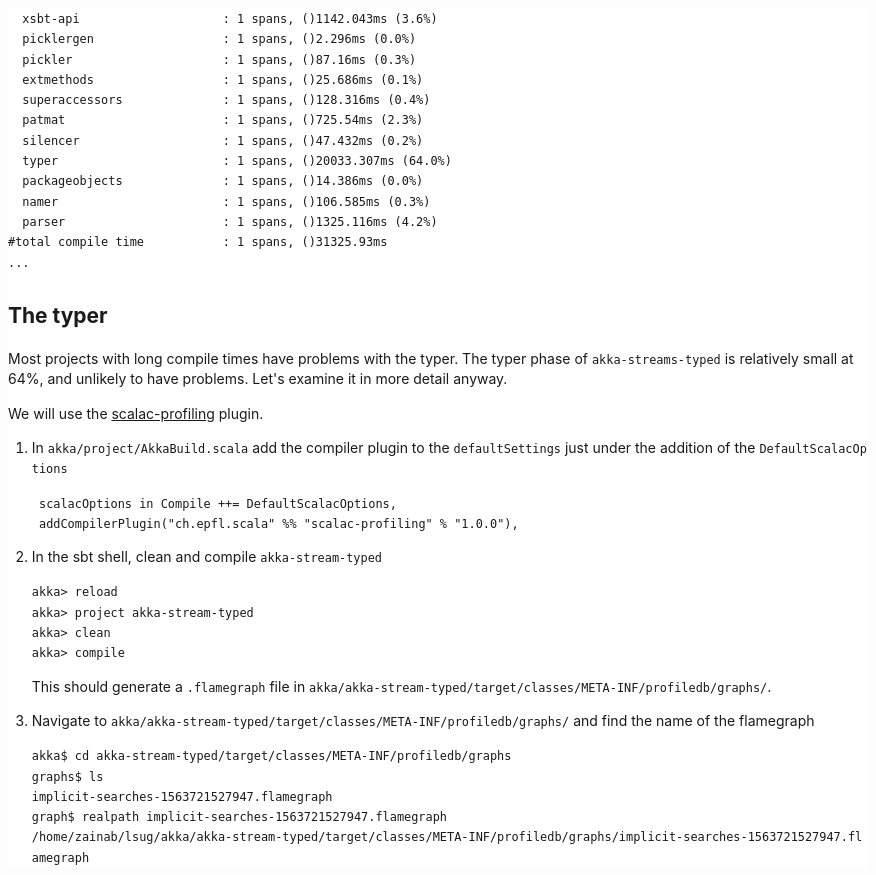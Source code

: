 ```
  xsbt-api                    : 1 spans, ()1142.043ms (3.6%)
  picklergen                  : 1 spans, ()2.296ms (0.0%)
  pickler                     : 1 spans, ()87.16ms (0.3%)
  extmethods                  : 1 spans, ()25.686ms (0.1%)
  superaccessors              : 1 spans, ()128.316ms (0.4%)
  patmat                      : 1 spans, ()725.54ms (2.3%)
  silencer                    : 1 spans, ()47.432ms (0.2%)
  typer                       : 1 spans, ()20033.307ms (64.0%)
  packageobjects              : 1 spans, ()14.386ms (0.0%)
  namer                       : 1 spans, ()106.585ms (0.3%)
  parser                      : 1 spans, ()1325.116ms (4.2%)
#total compile time           : 1 spans, ()31325.93ms
...
```

## The typer

Most projects with long compile times have problems with the typer.  The typer phase of `akka-streams-typed` is relatively small at 64%, and unlikely to have problems.
Let's examine it in more detail anyway.

We will use the [scalac-profiling](https://github.com/scalacenter/scalac-profiling) plugin.

1. In `akka/project/AkkaBuild.scala` add the compiler plugin to the `defaultSettings` just under the addition of the `DefaultScalacOptions`

   ```console
    scalacOptions in Compile ++= DefaultScalacOptions,
    addCompilerPlugin("ch.epfl.scala" %% "scalac-profiling" % "1.0.0"),
   ```

2.  In the sbt shell, clean and compile `akka-stream-typed`

    ```console
    akka> reload
    akka> project akka-stream-typed
    akka> clean
    akka> compile
    ```

    This should generate a `.flamegraph` file in `akka/akka-stream-typed/target/classes/META-INF/profiledb/graphs/`.

3. Navigate to `akka/akka-stream-typed/target/classes/META-INF/profiledb/graphs/` and find the name of the flamegraph

   ```console
   akka$ cd akka-stream-typed/target/classes/META-INF/profiledb/graphs
   graphs$ ls
   implicit-searches-1563721527947.flamegraph
   graph$ realpath implicit-searches-1563721527947.flamegraph
   /home/zainab/lsug/akka/akka-stream-typed/target/classes/META-INF/profiledb/graphs/implicit-searches-1563721527947.flamegraph
   ```
